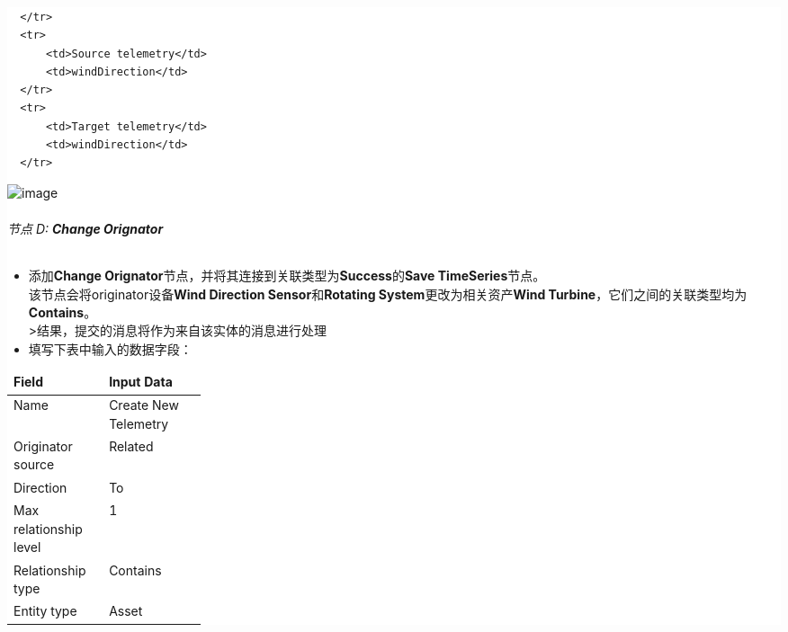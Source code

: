       </tr>
      <tr>
          <td>Source telemetry</td>
          <td>windDirection</td>
      </tr>
      <tr>
          <td>Target telemetry</td>
          <td>windDirection</td>
      </tr>
   </tbody>
</table>



![image](/images/user-guide/rule-engine-2-0/tutorials/rpc-request/get-related.png)

###### 节点 D: **Change Orignator**
- 添加**Change Orignator**节点，并将其连接到关联类型为**Success**的**Save TimeSeries**节点。<br>
  该节点会将originator设备**Wind Direction Sensor**和**Rotating System**更改为相关资产**Wind Turbine**，它们之间的关联类型均为**Contains**。
  <br/>>结果，提交的消息将作为来自该实体的消息进行处理
- 填写下表中输入的数据字段：

<table style="width: 25%">
  <thead>
      <tr>
          <td><b>Field</b></td><td><b>Input Data</b></td>
      </tr>
  </thead>
  <tbody>
      <tr>
          <td>Name</td>
          <td>Create New Telemetry</td>
      </tr>
      <tr>
          <td>Originator source</td>
          <td>Related</td>
      </tr>
      <tr>
          <td>Direction</td>
          <td>To</td>
      </tr>
      <tr>
          <td>Max relationship level</td>
          <td>1</td>
      </tr>
      <tr>
          <td>Relationship type</td>
          <td>Contains</td>
      </tr>
      <tr>
          <td>Entity type</td>
          <td>Asset</td>
      </tr>
   </tbody>
</table>
